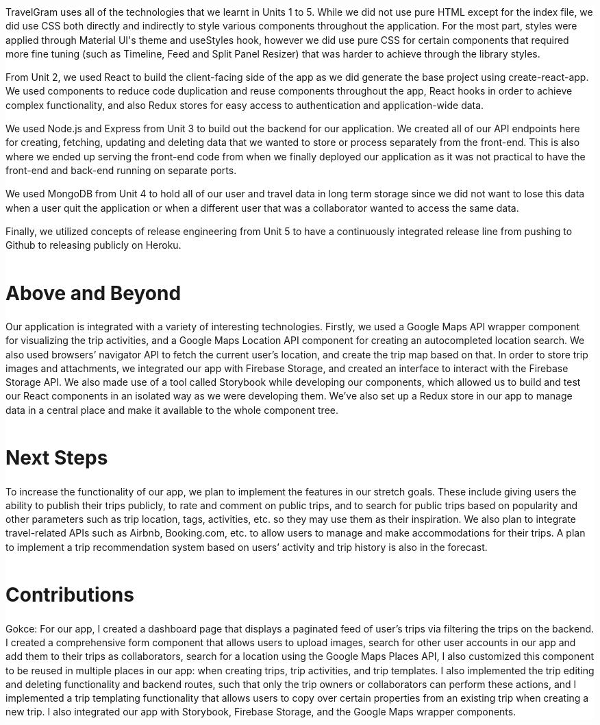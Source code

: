 TravelGram uses all of the technologies that we learnt in Units 1 to 5. While we did not use pure HTML except for the index file, we did use CSS both directly and indirectly to style various components throughout the application. For the most part, styles were applied through Material UI's theme and useStyles hook, however we did use pure CSS for certain components that required more fine tuning (such as Timeline, Feed and Split Panel Resizer) that was harder to achieve through the library styles. 

From Unit 2, we used React to build the client-facing side of the app as we did generate the base project using create-react-app. We used components to reduce code duplication and reuse components throughout the app, React hooks in order to achieve complex functionality, and also Redux stores for easy access to authentication and application-wide data. 

We used Node.js and Express from Unit 3 to build out the backend for our application. We created all of our API endpoints here for creating, fetching, updating and deleting data that we wanted to store or process separately from the front-end. This is also where we ended up serving the front-end code from when we finally deployed our application as it was not practical to have the front-end and back-end running on separate ports.

We used MongoDB from Unit 4 to hold all of our user and travel data in long term storage since we did not want to lose this data when a user quit the application or when a different user that was a collaborator wanted to access the same data.

Finally, we utilized concepts of release engineering from Unit 5 to have a continuously integrated release line from pushing to Github to releasing publicly on Heroku.

# Above and Beyond

Our application is integrated with a variety of interesting technologies. Firstly, we used a Google Maps API wrapper component for visualizing the trip activities, and a Google Maps Location API component for creating an autocompleted location search. We also used browsers’ navigator API to fetch the current user’s location, and create the trip map based on that. In order to store trip images and attachments, we integrated our app with Firebase Storage, and created an interface to interact with the Firebase Storage API. We also made use of a tool called Storybook while developing our components, which allowed us to build and test our React components in an isolated way as we were developing them. We’ve also set up a Redux store in our app to manage data in a central place and make it available to the whole component tree.

# Next Steps

To increase the functionality of our app, we plan to implement the features in our stretch goals. These include giving users the ability to publish their trips publicly, to rate and comment on public trips, and to search for public trips based on popularity and other parameters such as trip location, tags, activities, etc. so they may use them as their inspiration. We also plan to integrate travel-related APIs such as Airbnb, Booking.com, etc. to allow users to manage and make accommodations for their trips. A plan to implement a trip recommendation system based on users’ activity and trip history is also in the forecast.

# Contributions

Gokce: For our app, I created a dashboard page that displays a paginated feed of user’s trips via filtering the trips on the backend. I created a comprehensive form component that allows users to upload images, search for other user accounts in our app and add them to their trips as collaborators, search for a location using the Google Maps Places API, I also customized this component to be reused in multiple places in our app: when creating trips, trip activities, and trip templates. I also implemented the trip editing and deleting functionality and backend routes, such that only the trip owners or collaborators can perform these actions, and I implemented a trip templating functionality that allows users to copy over certain properties from an existing trip when creating a new trip. I also integrated our app with Storybook, Firebase Storage, and the Google Maps wrapper components.
